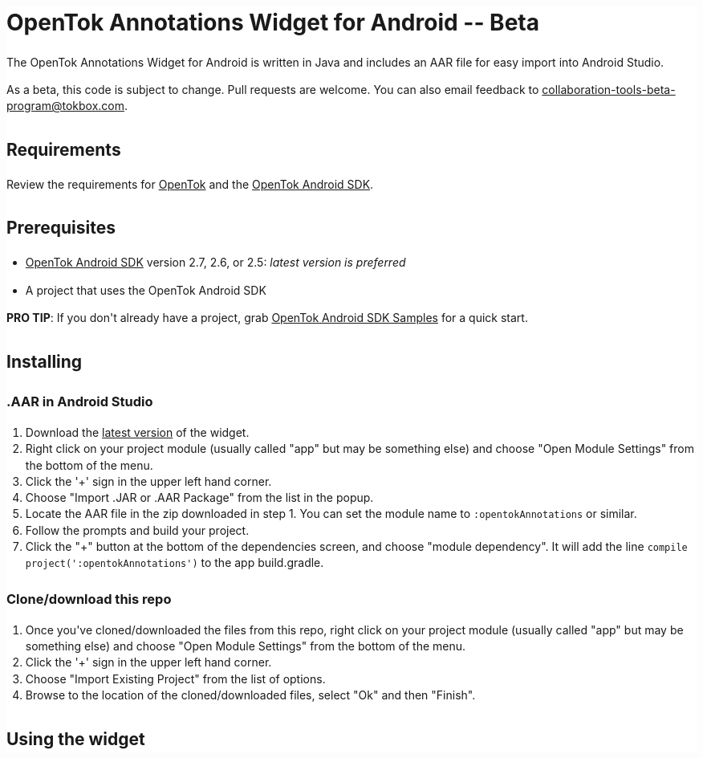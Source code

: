 OpenTok Annotations Widget for Android -- Beta
===========================

The OpenTok Annotations Widget for Android is written in Java and includes an AAR file for easy import into Android Studio.

As a beta, this code is subject to change. Pull requests are welcome. You can also email feedback to collaboration-tools-beta-program@tokbox.com.


Requirements
-----

Review the requirements for [OpenTok](https://tokbox.com/developer/requirements/) and the [OpenTok Android SDK](https://tokbox.com/developer/sdks/android/#developer-and-client-requirements).


Prerequisites
-----

* [OpenTok Android SDK](https://tokbox.com/developer/sdks/android/) version 2.7, 2.6, or 2.5: *latest version is preferred*

* A project that uses the OpenTok Android SDK

**PRO TIP**: If you don't already have a project, grab [OpenTok Android SDK Samples](https://github.com/opentok/opentok-android-sdk-samples) for a quick start.


Installing
----------

### .AAR in Android Studio

1. Download the [latest version](https://github.com/opentok/annotation-widget/releases/tag/1.0.0-android-beta) of the widget.
2. Right click on your project module (usually called "app" but may be something else) and choose "Open Module Settings" from the bottom of the menu.
3. Click the '+' sign in the upper left hand corner.
4. Choose "Import .JAR or .AAR Package" from the list in the popup.
5. Locate the AAR file in the zip downloaded in step 1. You can set the module name to `:opentokAnnotations` or similar.
6. Follow the prompts and build your project.
7. Click the "+" button at the bottom of the dependencies screen, and choose "module dependency". It will add the line `compile project(':opentokAnnotations')` to the app build.gradle.

### Clone/download this repo

1. Once you've cloned/downloaded the files from this repo, right click on your project module (usually called "app" but may be something else) and choose "Open Module Settings" from the bottom of the menu.
2. Click the '+' sign in the upper left hand corner.
3. Choose "Import Existing Project" from the list of options.
4. Browse to the location of the cloned/downloaded files, select "Ok" and then "Finish".

Using the widget
----------------

